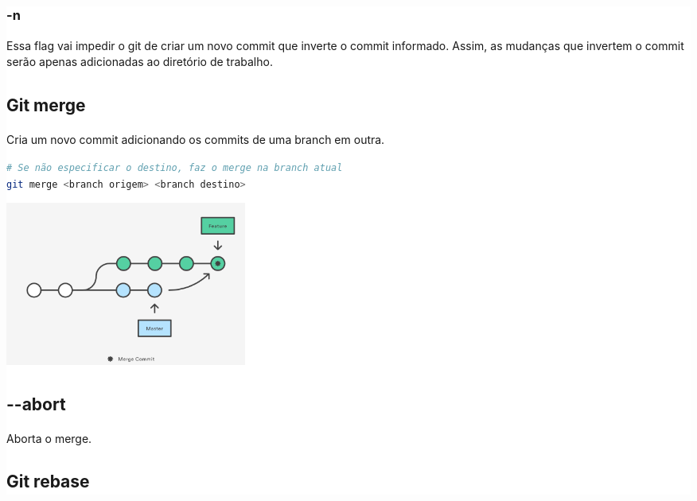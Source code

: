 ### -n

Essa flag vai impedir o git de criar um novo commit que inverte o commit informado. Assim, as mudanças que invertem o commit serão apenas adicionadas ao diretório de trabalho.

<a name="merge"></a>
## Git merge

Cria um novo commit adicionando os commits de uma branch em outra.

```bash
# Se não especificar o destino, faz o merge na branch atual
git merge <branch origem> <branch destino>
```

<img src="merge.png" width="300"/>

## --abort

Aborta o merge.

<a name="rebase"></a>
## Git rebase
